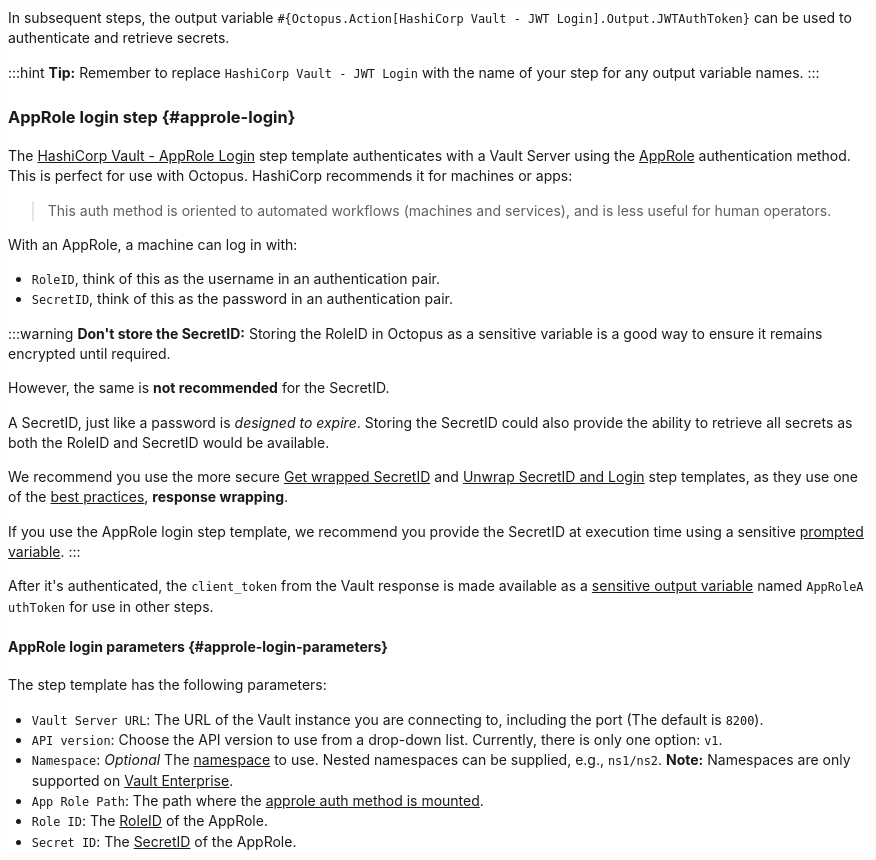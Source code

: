 In subsequent steps, the output variable `#{Octopus.Action[HashiCorp Vault - JWT Login].Output.JWTAuthToken}` can be used to authenticate and retrieve secrets.

:::hint
**Tip:** Remember to replace `HashiCorp Vault - JWT Login` with the name of your step for any output variable names.
:::

### AppRole login step {#approle-login}

The [HashiCorp Vault - AppRole Login](https://library.octopus.com/step-templates/e04a9cec-f04a-4da2-849b-1aed0fd408f0/actiontemplate-hashicorp-vault-approle-login) step template authenticates with a Vault Server using the [AppRole](https://www.vaultproject.io/docs/auth/approle) authentication method. This is perfect for use with Octopus. HashiCorp recommends it for machines or apps:

> This auth method is oriented to automated workflows (machines and services), and is less useful for human operators.

With an AppRole, a machine can log in with:

- `RoleID`, think of this as the username in an authentication pair.
- `SecretID`, think of this as the password in an authentication pair.

:::warning
**Don't store the SecretID:**
Storing the RoleID in Octopus as a sensitive variable is a good way to ensure it remains encrypted until required.

However, the same is **not recommended** for the SecretID.

A SecretID, just like a password is _designed to expire_. Storing the SecretID could also provide the ability to retrieve all secrets as both the RoleID and SecretID would be available.

We recommend you use the more secure [Get wrapped SecretID](#get-wrapped-secretid) and [Unwrap SecretID and Login](#unwrap-secretid-login) step templates, as they use one of the [best practices](#approle-best-practices), **response wrapping**.

If you use the AppRole login step template, we recommend you provide the SecretID at execution time using a sensitive [prompted variable](https://octopus.com/docs/projects/variables/prompted-variables).
:::

After it's authenticated, the `client_token` from the Vault response is made available as a [sensitive output variable](https://octopus.com/docs/projects/variables/output-variables#sensitive-output-variables) named `AppRoleAuthToken` for use in other steps.

#### AppRole login parameters {#approle-login-parameters}

The step template has the following parameters:

- `Vault Server URL`: The URL of the Vault instance you are connecting to, including the port (The default is `8200`).
- `API version`: Choose the API version to use from a drop-down list. Currently, there is only one option: `v1`.
- `Namespace`: *Optional* The [namespace](https://www.vaultproject.io/docs/enterprise/namespaces) to use. Nested namespaces can be supplied, e.g., `ns1/ns2`. **Note:** Namespaces are only supported on [Vault Enterprise](https://www.hashicorp.com/products/vault).
- `App Role Path`: The path where the [approle auth method is mounted](https://www.vaultproject.io/api-docs/auth/approle).
- `Role ID`: The [RoleID](https://www.vaultproject.io/docs/auth/approle#roleid) of the AppRole.
- `Secret ID`: The [SecretID](https://www.vaultproject.io/docs/auth/approle#secretid) of the AppRole.
